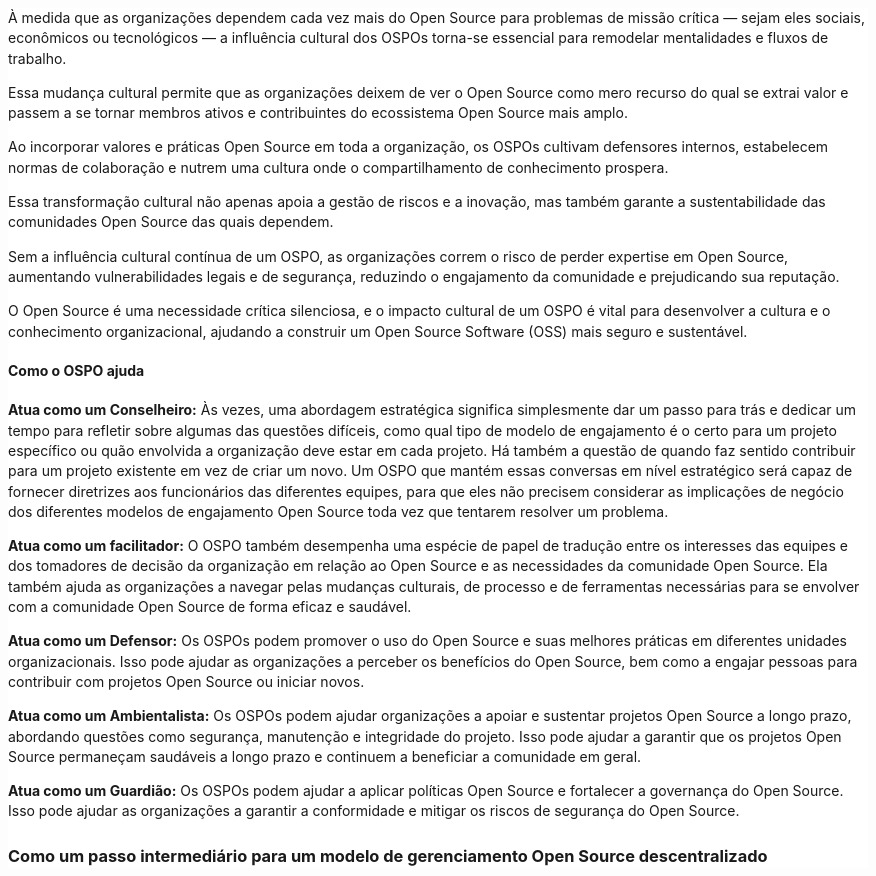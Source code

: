À medida que as organizações dependem cada vez mais do Open Source para problemas de missão crítica — sejam eles sociais, econômicos ou tecnológicos — a influência cultural dos OSPOs torna-se essencial para remodelar mentalidades e fluxos de trabalho.

Essa mudança cultural permite que as organizações deixem de ver o Open Source como mero recurso do qual se extrai valor e passem a se tornar membros ativos e contribuintes do ecossistema Open Source mais amplo.

Ao incorporar valores e práticas Open Source em toda a organização, os OSPOs cultivam defensores internos, estabelecem normas de colaboração e nutrem uma cultura onde o compartilhamento de conhecimento prospera.

Essa transformação cultural não apenas apoia a gestão de riscos e a inovação, mas também garante a sustentabilidade das comunidades Open Source das quais dependem.

Sem a influência cultural contínua de um OSPO, as organizações correm o risco de perder expertise em Open Source, aumentando vulnerabilidades legais e de segurança, reduzindo o engajamento da comunidade e prejudicando sua reputação.

O Open Source é uma necessidade crítica silenciosa, e o impacto cultural de um OSPO é vital para desenvolver a cultura e o conhecimento organizacional, ajudando a construir um Open Source Software (OSS) mais seguro e sustentável.

#### Como o OSPO ajuda

**Atua como um Conselheiro:** Às vezes, uma abordagem estratégica significa simplesmente dar um passo para trás e dedicar um tempo para refletir sobre algumas das questões difíceis, como qual tipo de modelo de engajamento é o certo para um projeto específico ou quão envolvida a organização deve estar em cada projeto. Há também a questão de quando faz sentido contribuir para um projeto existente em vez de criar um novo. Um OSPO que mantém essas conversas em nível estratégico será capaz de fornecer diretrizes aos funcionários das diferentes equipes, para que eles não precisem considerar as implicações de negócio dos diferentes modelos de engajamento Open Source toda vez que tentarem resolver um problema.

**Atua como um facilitador:** O OSPO também desempenha uma espécie de papel de tradução entre os interesses das equipes e dos tomadores de decisão da organização em relação ao Open Source e as necessidades da comunidade Open Source. Ela também ajuda as organizações a navegar pelas mudanças culturais, de processo e de ferramentas necessárias para se envolver com a comunidade Open Source de forma eficaz e saudável.

**Atua como um Defensor:** Os OSPOs podem promover o uso do Open Source e suas melhores práticas em diferentes unidades organizacionais. Isso pode ajudar as organizações a perceber os benefícios do Open Source, bem como a engajar pessoas para contribuir com projetos Open Source ou iniciar novos.

**Atua como um Ambientalista:** Os OSPOs podem ajudar organizações a apoiar e sustentar projetos Open Source a longo prazo, abordando questões como segurança, manutenção e integridade do projeto. Isso pode ajudar a garantir que os projetos Open Source permaneçam saudáveis a longo prazo e continuem a beneficiar a comunidade em geral.

**Atua como um Guardião:** Os OSPOs podem ajudar a aplicar políticas Open Source e fortalecer a governança do Open Source. Isso pode ajudar as organizações a garantir a conformidade e mitigar os riscos de segurança do Open Source.

### Como um passo intermediário para um modelo de gerenciamento Open Source descentralizado
